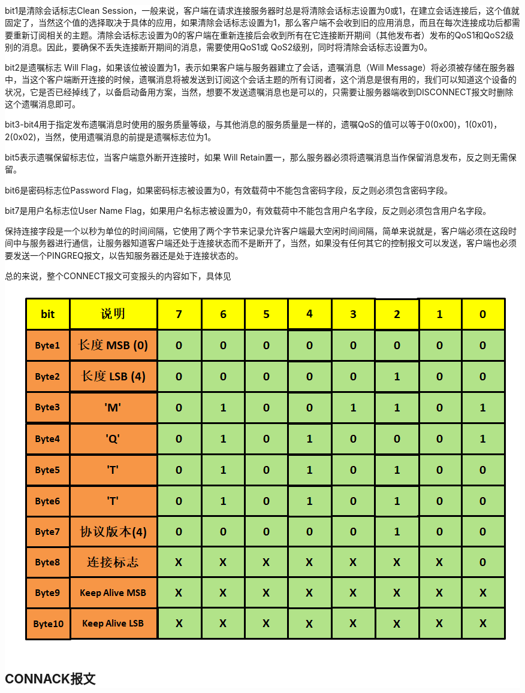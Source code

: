 bit1是清除会话标志Clean Session，一般来说，客户端在请求连接服务器时总是将清除会话标志设置为0或1，在建立会话连接后，这个值就固定了，当然这个值的选择取决于具体的应用，如果清除会话标志设置为1，那么客户端不会收到旧的应用消息，而且在每次连接成功后都需要重新订阅相关的主题。清除会话标志设置为0的客户端在重新连接后会收到所有在它连接断开期间（其他发布者）发布的QoS1和QoS2级别的消息。因此，要确保不丢失连接断开期间的消息，需要使用QoS1或 QoS2级别，同时将清除会话标志设置为0。

bit2是遗嘱标志 Will Flag，如果该位被设置为1，表示如果客户端与服务器建立了会话，遗嘱消息（Will Message）将必须被存储在服务器中，当这个客户端断开连接的时候，遗嘱消息将被发送到订阅这个会话主题的所有订阅者，这个消息是很有用的，我们可以知道这个设备的状况，它是否已经掉线了，以备启动备用方案，当然，想要不发送遗嘱消息也是可以的，只需要让服务器端收到DISCONNECT报文时删除这个遗嘱消息即可。

bit3-bit4用于指定发布遗嘱消息时使用的服务质量等级，与其他消息的服务质量是一样的，遗嘱QoS的值可以等于0(0x00)，1(0x01)，2(0x02)，当然，使用遗嘱消息的前提是遗嘱标志位为1。

bit5表示遗嘱保留标志位，当客户端意外断开连接时，如果 Will Retain置一，那么服务器必须将遗嘱消息当作保留消息发布，反之则无需保留。

bit6是密码标志位Password Flag，如果密码标志被设置为0，有效载荷中不能包含密码字段，反之则必须包含密码字段。

bit7是用户名标志位User Name Flag，如果用户名标志被设置为0，有效载荷中不能包含用户名字段，反之则必须包含用户名字段。

保持连接字段是一个以秒为单位的时间间隔，它使用了两个字节来记录允许客户端最大空闲时间间隔，简单来说就是，客户端必须在这段时间中与服务器进行通信，让服务器知道客户端还处于连接状态而不是断开了，当然，如果没有任何其它的控制报文可以发送，客户端也必须要发送一个PINGREQ报文，以告知服务器还是处于连接状态的。

总的来说，整个CONNECT报文可变报头的内容如下，具体见

![mqtt005](../png/mqtt005.png)

## CONNACK报文
